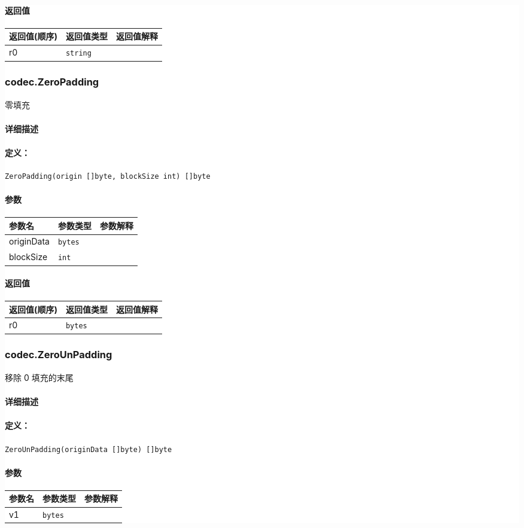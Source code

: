 



#### 返回值

|返回值(顺序)|返回值类型|返回值解释|
|:-----------|:---------- |:-----------|
| r0 | `string` |   |


 
### codec.ZeroPadding

零填充

#### 详细描述



#### 定义：

`ZeroPadding(origin []byte, blockSize int) []byte`


#### 参数

|参数名|参数类型|参数解释|
|:-----------|:---------- |:-----------|
| originData | `bytes` |   |
| blockSize | `int` |   |





#### 返回值

|返回值(顺序)|返回值类型|返回值解释|
|:-----------|:---------- |:-----------|
| r0 | `bytes` |   |


 
### codec.ZeroUnPadding

移除 0 填充的末尾

#### 详细描述



#### 定义：

`ZeroUnPadding(originData []byte) []byte`


#### 参数

|参数名|参数类型|参数解释|
|:-----------|:---------- |:-----------|
| v1 | `bytes` |   |
